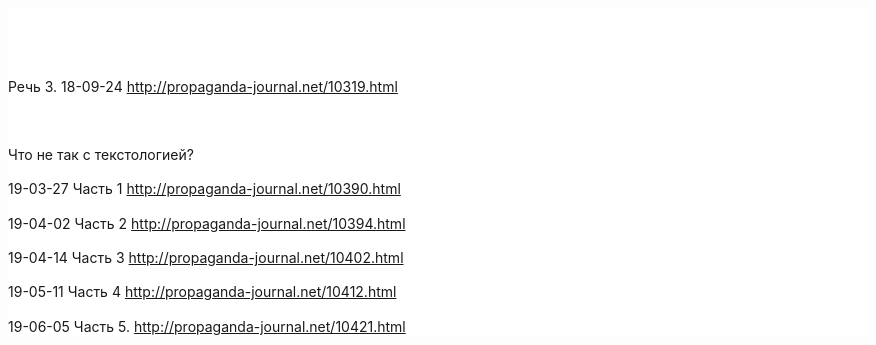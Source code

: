  

 

Речь 3. 18-09-24 http://propaganda-journal.net/10319.html

 

Что не так с текстологией?

19-03-27 Часть 1 http://propaganda-journal.net/10390.html

19-04-02 Часть 2 http://propaganda-journal.net/10394.html

19-04-14 Часть 3 http://propaganda-journal.net/10402.html

19-05-11 Часть 4 http://propaganda-journal.net/10412.html

19-06-05 Часть 5. http://propaganda-journal.net/10421.html